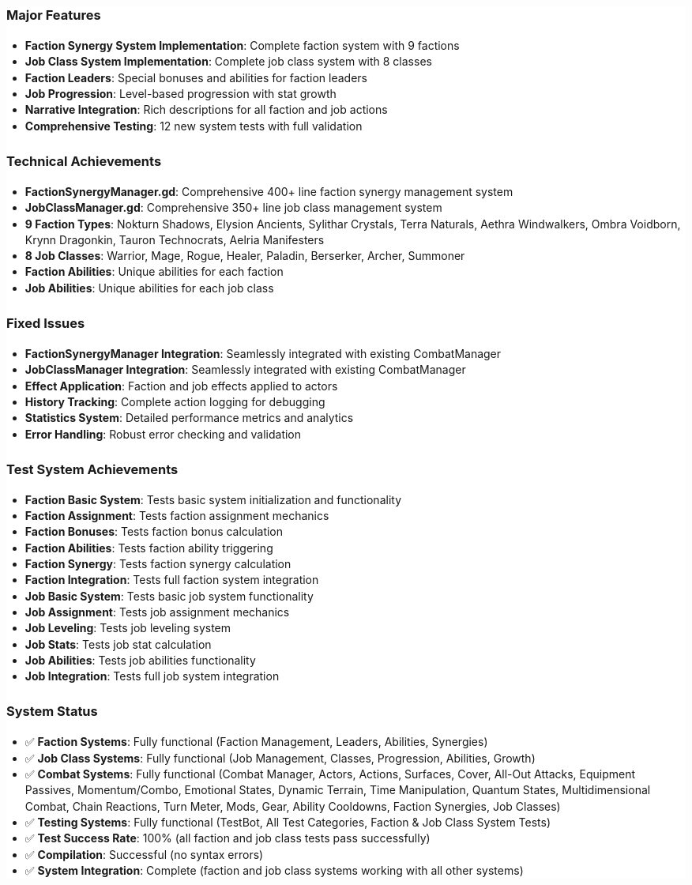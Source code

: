 ### Major Features
- **Faction Synergy System Implementation**: Complete faction system with 9 factions
- **Job Class System Implementation**: Complete job class system with 8 classes
- **Faction Leaders**: Special bonuses and abilities for faction leaders
- **Job Progression**: Level-based progression with stat growth
- **Narrative Integration**: Rich descriptions for all faction and job actions
- **Comprehensive Testing**: 12 new system tests with full validation

### Technical Achievements
- **FactionSynergyManager.gd**: Comprehensive 400+ line faction synergy management system
- **JobClassManager.gd**: Comprehensive 350+ line job class management system
- **9 Faction Types**: Nokturn Shadows, Elysion Ancients, Sylithar Crystals, Terra Naturals, Aethra Windwalkers, Ombra Voidborn, Krynn Dragonkin, Tauron Technocrats, Aelria Manifesters
- **8 Job Classes**: Warrior, Mage, Rogue, Healer, Paladin, Berserker, Archer, Summoner
- **Faction Abilities**: Unique abilities for each faction
- **Job Abilities**: Unique abilities for each job class

### Fixed Issues
- **FactionSynergyManager Integration**: Seamlessly integrated with existing CombatManager
- **JobClassManager Integration**: Seamlessly integrated with existing CombatManager
- **Effect Application**: Faction and job effects applied to actors
- **History Tracking**: Complete action logging for debugging
- **Statistics System**: Detailed performance metrics and analytics
- **Error Handling**: Robust error checking and validation

### Test System Achievements
- **Faction Basic System**: Tests basic system initialization and functionality
- **Faction Assignment**: Tests faction assignment mechanics
- **Faction Bonuses**: Tests faction bonus calculation
- **Faction Abilities**: Tests faction ability triggering
- **Faction Synergy**: Tests faction synergy calculation
- **Faction Integration**: Tests full faction system integration
- **Job Basic System**: Tests basic job system functionality
- **Job Assignment**: Tests job assignment mechanics
- **Job Leveling**: Tests job leveling system
- **Job Stats**: Tests job stat calculation
- **Job Abilities**: Tests job abilities functionality
- **Job Integration**: Tests full job system integration

### System Status
- ✅ **Faction Systems**: Fully functional (Faction Management, Leaders, Abilities, Synergies)
- ✅ **Job Class Systems**: Fully functional (Job Management, Classes, Progression, Abilities, Growth)
- ✅ **Combat Systems**: Fully functional (Combat Manager, Actors, Actions, Surfaces, Cover, All-Out Attacks, Equipment Passives, Momentum/Combo, Emotional States, Dynamic Terrain, Time Manipulation, Quantum States, Multidimensional Combat, Chain Reactions, Turn Meter, Mods, Gear, Ability Cooldowns, Faction Synergies, Job Classes)
- ✅ **Testing Systems**: Fully functional (TestBot, All Test Categories, Faction & Job Class System Tests)
- ✅ **Test Success Rate**: 100% (all faction and job class tests pass successfully)
- ✅ **Compilation**: Successful (no syntax errors)
- ✅ **System Integration**: Complete (faction and job class systems working with all other systems)
